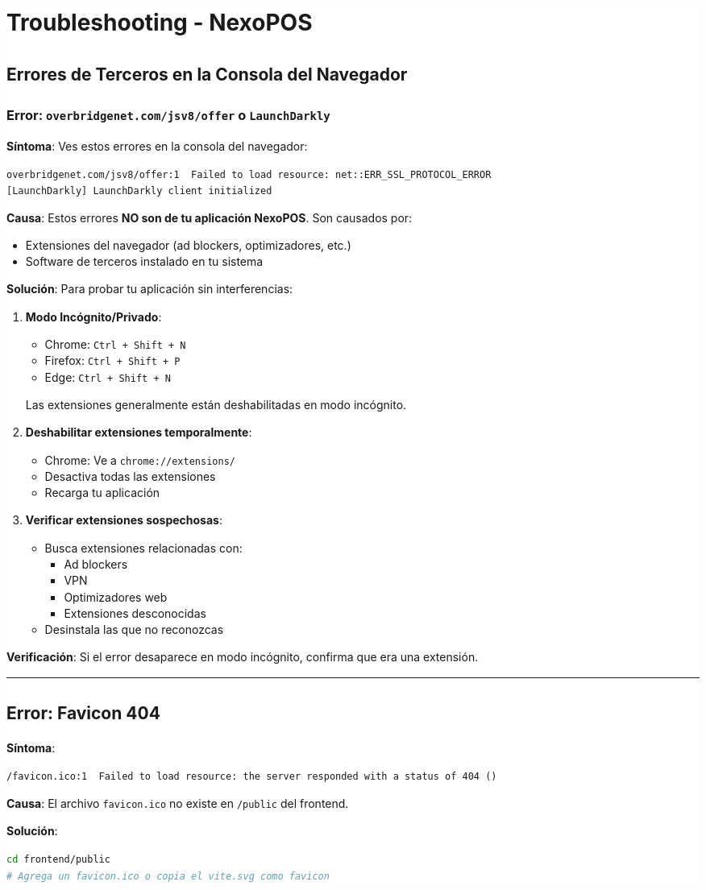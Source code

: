 # Troubleshooting - NexoPOS

## Errores de Terceros en la Consola del Navegador

### Error: `overbridgenet.com/jsv8/offer` o `LaunchDarkly`

**Síntoma**: Ves estos errores en la consola del navegador:
```
overbridgenet.com/jsv8/offer:1  Failed to load resource: net::ERR_SSL_PROTOCOL_ERROR
[LaunchDarkly] LaunchDarkly client initialized
```

**Causa**: Estos errores **NO son de tu aplicación NexoPOS**. Son causados por:
- Extensiones del navegador (ad blockers, optimizadores, etc.)
- Software de terceros instalado en tu sistema

**Solución**: Para probar tu aplicación sin interferencias:

1. **Modo Incógnito/Privado**:
   - Chrome: `Ctrl + Shift + N`
   - Firefox: `Ctrl + Shift + P`
   - Edge: `Ctrl + Shift + N`

   Las extensiones generalmente están deshabilitadas en modo incógnito.

2. **Deshabilitar extensiones temporalmente**:
   - Chrome: Ve a `chrome://extensions/`
   - Desactiva todas las extensiones
   - Recarga tu aplicación

3. **Verificar extensiones sospechosas**:
   - Busca extensiones relacionadas con:
     - Ad blockers
     - VPN
     - Optimizadores web
     - Extensiones desconocidas
   - Desinstala las que no reconozcas

**Verificación**: Si el error desaparece en modo incógnito, confirma que era una extensión.

---

## Error: Favicon 404

**Síntoma**:
```
/favicon.ico:1  Failed to load resource: the server responded with a status of 404 ()
```

**Causa**: El archivo `favicon.ico` no existe en `/public` del frontend.

**Solución**:
```bash
cd frontend/public
# Agrega un favicon.ico o copia el vite.svg como favicon
```
